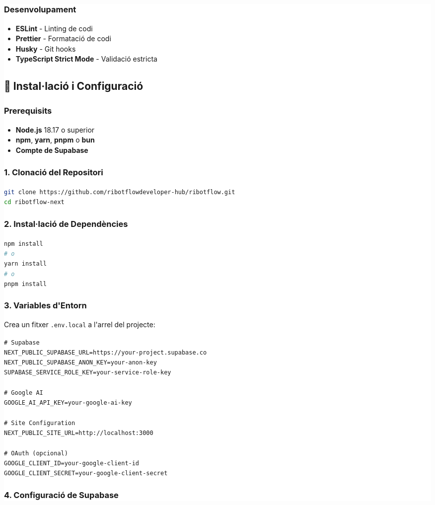 ### **Desenvolupament**
- **ESLint** - Linting de codi
- **Prettier** - Formatació de codi
- **Husky** - Git hooks
- **TypeScript Strict Mode** - Validació estricta

## 🚀 Instal·lació i Configuració

### Prerequisits

- **Node.js** 18.17 o superior
- **npm**, **yarn**, **pnpm** o **bun**
- **Compte de Supabase**

### 1. Clonació del Repositori

```bash
git clone https://github.com/ribotflowdeveloper-hub/ribotflow.git
cd ribotflow-next
```

### 2. Instal·lació de Dependències

```bash
npm install
# o
yarn install
# o
pnpm install
```

### 3. Variables d'Entorn

Crea un fitxer `.env.local` a l'arrel del projecte:

```env
# Supabase
NEXT_PUBLIC_SUPABASE_URL=https://your-project.supabase.co
NEXT_PUBLIC_SUPABASE_ANON_KEY=your-anon-key
SUPABASE_SERVICE_ROLE_KEY=your-service-role-key

# Google AI
GOOGLE_AI_API_KEY=your-google-ai-key

# Site Configuration
NEXT_PUBLIC_SITE_URL=http://localhost:3000

# OAuth (opcional)
GOOGLE_CLIENT_ID=your-google-client-id
GOOGLE_CLIENT_SECRET=your-google-client-secret
```

### 4. Configuració de Supabase
